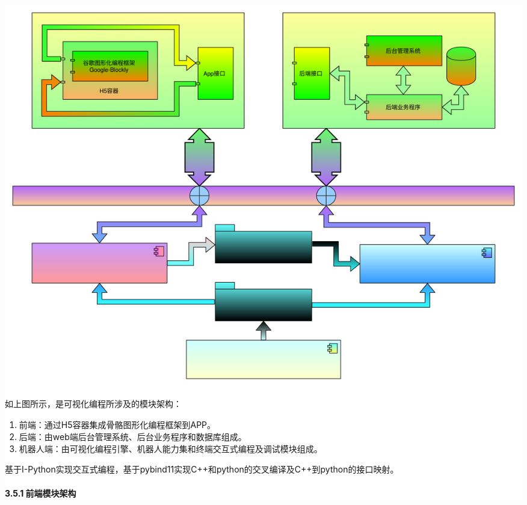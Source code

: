 ![](./cyberdog_vp/doc/doxygen/image/cn_cyberdog_vp_4.svg)

</center>

如上图所示，是可视化编程所涉及的模块架构：
1. 前端：通过H5容器集成骨骼图形化编程框架到APP。
2. 后端：由web端后台管理系统、后台业务程序和数据库组成。
3. 机器人端：由可视化编程引擎、机器人能力集和终端交互式编程及调试模块组成。

基于I-Python实现交互式编程，基于pybind11实现C++和python的交叉编译及C++到python的接口映射。
#### 3.5.1 前端模块架构

<center>
